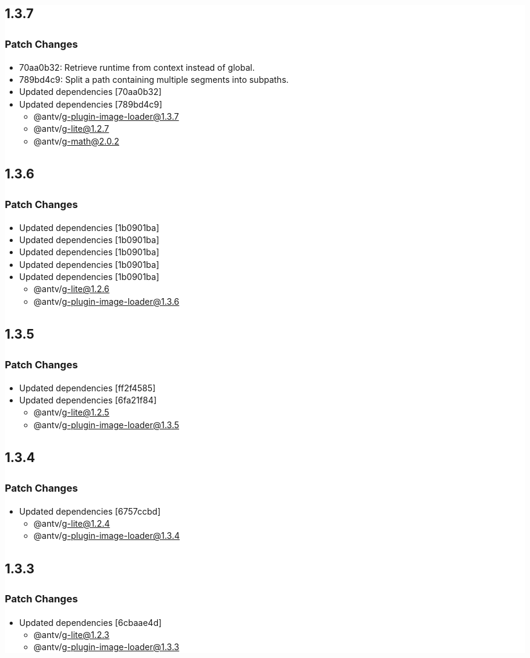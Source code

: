 ## 1.3.7

### Patch Changes

- 70aa0b32: Retrieve runtime from context instead of global.
- 789bd4c9: Split a path containing multiple segments into subpaths.
- Updated dependencies [70aa0b32]
- Updated dependencies [789bd4c9]
    - @antv/g-plugin-image-loader@1.3.7
    - @antv/g-lite@1.2.7
    - @antv/g-math@2.0.2

## 1.3.6

### Patch Changes

- Updated dependencies [1b0901ba]
- Updated dependencies [1b0901ba]
- Updated dependencies [1b0901ba]
- Updated dependencies [1b0901ba]
- Updated dependencies [1b0901ba]
    - @antv/g-lite@1.2.6
    - @antv/g-plugin-image-loader@1.3.6

## 1.3.5

### Patch Changes

- Updated dependencies [ff2f4585]
- Updated dependencies [6fa21f84]
    - @antv/g-lite@1.2.5
    - @antv/g-plugin-image-loader@1.3.5

## 1.3.4

### Patch Changes

- Updated dependencies [6757ccbd]
    - @antv/g-lite@1.2.4
    - @antv/g-plugin-image-loader@1.3.4

## 1.3.3

### Patch Changes

- Updated dependencies [6cbaae4d]
    - @antv/g-lite@1.2.3
    - @antv/g-plugin-image-loader@1.3.3
